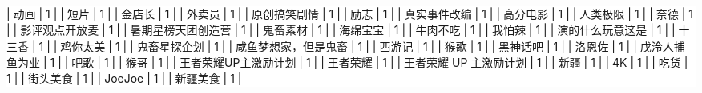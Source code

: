 | 动画 | 1 |
| 短片 | 1 |
| 金店长 | 1 |
| 外卖员 | 1 |
| 原创搞笑剧情 | 1 |
| 励志 | 1 |
| 真实事件改编 | 1 |
| 高分电影 | 1 |
| 人类极限 | 1 |
| 奈德 | 1 |
| 影评观点开放麦 | 1 |
| 暑期星榜天团创造营 | 1 |
| 鬼畜素材 | 1 |
| 海绵宝宝 | 1 |
| 牛肉不吃 | 1 |
| 我怕辣 | 1 |
| 演的什么玩意这是 | 1 |
| 十三香 | 1 |
| 鸡你太美 | 1 |
| 鬼畜星探企划 | 1 |
| 咸鱼梦想家，但是鬼畜 | 1 |
| 西游记 | 1 |
| 猴歌 | 1 |
| 黑神话吧 | 1 |
| 洛恩佐 | 1 |
| 戊泠人捕鱼为业 | 1 |
| 吧歌 | 1 |
| 猴哥 | 1 |
| 王者荣耀UP主激励计划 | 1 |
| 王者荣耀 | 1 |
| 王者荣耀 UP 主激励计划 | 1 |
| 新疆 | 1 |
| 4K | 1 |
| 吃货 | 1 |
| 街头美食 | 1 |
| JoeJoe | 1 |
| 新疆美食 | 1 |